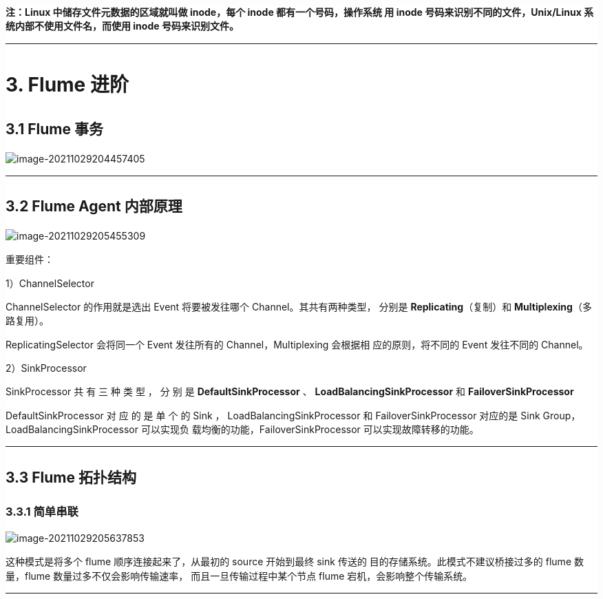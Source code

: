 **注：Linux 中储存文件元数据的区域就叫做 inode，每个 inode 都有一个号码，操作系统 用 inode 号码来识别不同的文件，Unix/Linux 系统内部不使用文件名，而使用 inode 号码来识别文件。**



---

# 3. Flume 进阶

## 3.1 Flume 事务

![image-20211029204457405](C:\Users\Admin\OneDrive\MarkDown\Flume\img\image-20211029204457405.png)



---

## 3.2 Flume Agent 内部原理



![image-20211029205455309](C:\Users\Admin\AppData\Roaming\Typora\typora-user-images\image-20211029205455309.png)

重要组件： 

1）ChannelSelector 

ChannelSelector 的作用就是选出 Event 将要被发往哪个 Channel。其共有两种类型， 分别是 **Replicating**（复制）和 **Multiplexing**（多路复用）。

ReplicatingSelector 会将同一个 Event 发往所有的 Channel，Multiplexing 会根据相 应的原则，将不同的 Event 发往不同的 Channel。

2）SinkProcessor 

SinkProcessor 共 有 三 种 类 型 ， 分 别 是 **DefaultSinkProcessor** 、 **LoadBalancingSinkProcessor** 和 **FailoverSinkProcessor**

DefaultSinkProcessor 对 应 的 是 单 个 的 Sink ， LoadBalancingSinkProcessor 和 FailoverSinkProcessor 对应的是 Sink Group，LoadBalancingSinkProcessor 可以实现负 载均衡的功能，FailoverSinkProcessor 可以实现故障转移的功能。



---

## 3.3 Flume 拓扑结构

### 3.3.1 简单串联

![image-20211029205637853](C:\Users\Admin\OneDrive\MarkDown\Flume\img\image-20211029205637853.png)

这种模式是将多个 flume 顺序连接起来了，从最初的 source 开始到最终 sink 传送的 目的存储系统。此模式不建议桥接过多的 flume 数量，flume 数量过多不仅会影响传输速率， 而且一旦传输过程中某个节点 flume 宕机，会影响整个传输系统。



---
